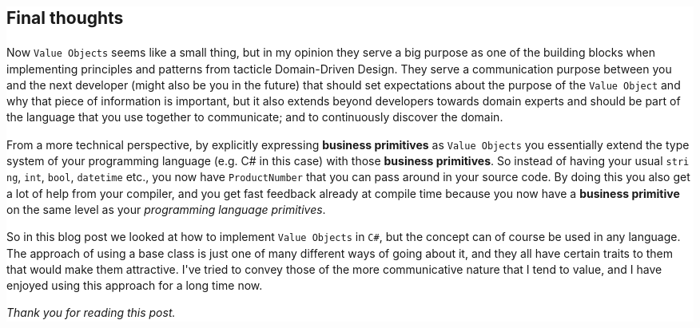 ## Final thoughts
Now `Value Objects` seems like a small thing, but in my opinion they serve a big purpose as one of the building blocks when implementing principles and patterns from tacticle Domain-Driven Design. They serve a communication purpose between you and the next developer (might also be you in the future) that should set expectations about the purpose of the `Value Object` and why that piece of information is important, but it also extends beyond developers towards domain experts and should be part of the language that you use together to communicate; and to continuously discover the domain.

From a more technical perspective, by explicitly expressing **business primitives** as `Value Objects` you essentially extend the type system of your programming language (e.g. C# in this case) with those **business primitives**. So instead of having your usual `string`, `int`, `bool`, `datetime` etc., you now have `ProductNumber` that you can pass around in your source code. By doing this you also get a lot of help from your compiler, and you get fast feedback already at compile time because you now have a **business primitive** on the same level as your *programming language primitives*.

So in this blog post we looked at how to implement `Value Objects` in `C#`, but the concept can of course be used in any language. The approach of using a base class is just one of many different ways of going about it, and they all have certain traits to them that would make them attractive. I've tried to convey those of the more communicative nature that I tend to value, and I have enjoyed using this approach for a long time now.

*Thank you for reading this post.*